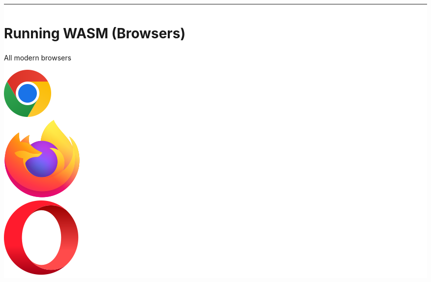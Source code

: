 </v-clicks>

</div>

---

# Running WASM (Browsers)


All modern browsers


<div class="grid grid-cols-3 w-full h-full auto-rows-fr items-center justify-center gap-x-16">

<v-clicks depth="2">

<div class="flex items-center justify-center"><img src="./images/chrome.svg" class="w-32 h-32 m-0"></div>
<div class="flex items-center justify-center"><img src="./images/firefox.svg" class="w-32 h-32 m-0"></div>
<div class="flex items-center justify-center"><img src="./images/opera.svg" class="w-32 h-32 m-0"></div>